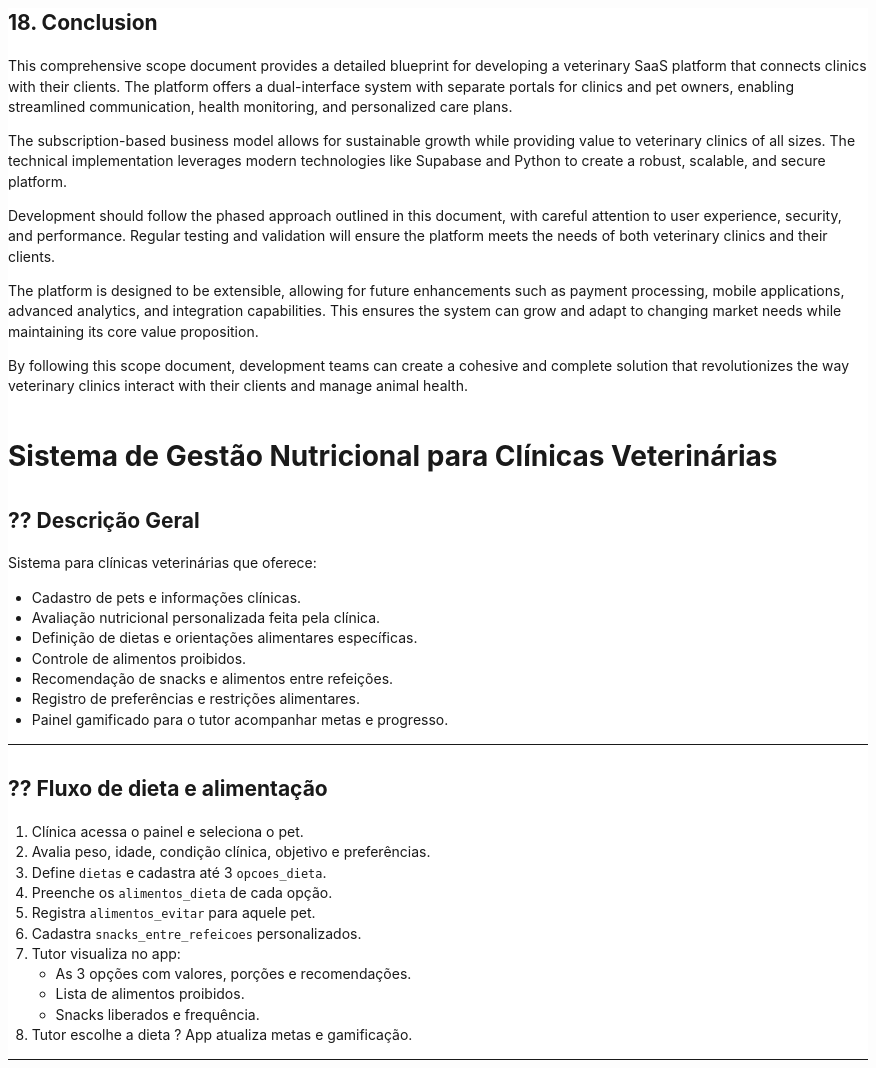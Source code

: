 ## **18\. Conclusion**

This comprehensive scope document provides a detailed blueprint for developing a veterinary SaaS platform that connects clinics with their clients. The platform offers a dual-interface system with separate portals for clinics and pet owners, enabling streamlined communication, health monitoring, and personalized care plans.

The subscription-based business model allows for sustainable growth while providing value to veterinary clinics of all sizes. The technical implementation leverages modern technologies like Supabase and Python to create a robust, scalable, and secure platform.

Development should follow the phased approach outlined in this document, with careful attention to user experience, security, and performance. Regular testing and validation will ensure the platform meets the needs of both veterinary clinics and their clients.

The platform is designed to be extensible, allowing for future enhancements such as payment processing, mobile applications, advanced analytics, and integration capabilities. This ensures the system can grow and adapt to changing market needs while maintaining its core value proposition.

By following this scope document, development teams can create a cohesive and complete solution that revolutionizes the way veterinary clinics interact with their clients and manage animal health.

# Sistema de Gestão Nutricional para Clínicas Veterinárias

## ?? Descrição Geral

Sistema para clínicas veterinárias que oferece:

- Cadastro de pets e informações clínicas.
- Avaliação nutricional personalizada feita pela clínica.
- Definição de dietas e orientações alimentares específicas.
- Controle de alimentos proibidos.
- Recomendação de snacks e alimentos entre refeições.
- Registro de preferências e restrições alimentares.
- Painel gamificado para o tutor acompanhar metas e progresso.

---


## ?? Fluxo de dieta e alimentação

1. Clínica acessa o painel e seleciona o pet.
2. Avalia peso, idade, condição clínica, objetivo e preferências.
3. Define `dietas` e cadastra até 3 `opcoes_dieta`.
4. Preenche os `alimentos_dieta` de cada opção.
5. Registra `alimentos_evitar` para aquele pet.
6. Cadastra `snacks_entre_refeicoes` personalizados.
7. Tutor visualiza no app:
   - As 3 opções com valores, porções e recomendações.
   - Lista de alimentos proibidos.
   - Snacks liberados e frequência.
8. Tutor escolhe a dieta ? App atualiza metas e gamificação.

---